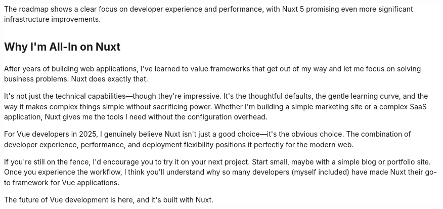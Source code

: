 The roadmap shows a clear focus on developer experience and performance, with Nuxt 5 promising even more significant infrastructure improvements.

## Why I'm All-In on Nuxt

After years of building web applications, I've learned to value frameworks that get out of my way and let me focus on solving business problems. Nuxt does exactly that.

It's not just the technical capabilities—though they're impressive. It's the thoughtful defaults, the gentle learning curve, and the way it makes complex things simple without sacrificing power. Whether I'm building a simple marketing site or a complex SaaS application, Nuxt gives me the tools I need without the configuration overhead.

For Vue developers in 2025, I genuinely believe Nuxt isn't just a good choice—it's the obvious choice. The combination of developer experience, performance, and deployment flexibility positions it perfectly for the modern web.

If you're still on the fence, I'd encourage you to try it on your next project. Start small, maybe with a simple blog or portfolio site. Once you experience the workflow, I think you'll understand why so many developers (myself included) have made Nuxt their go-to framework for Vue applications.

The future of Vue development is here, and it's built with Nuxt.

